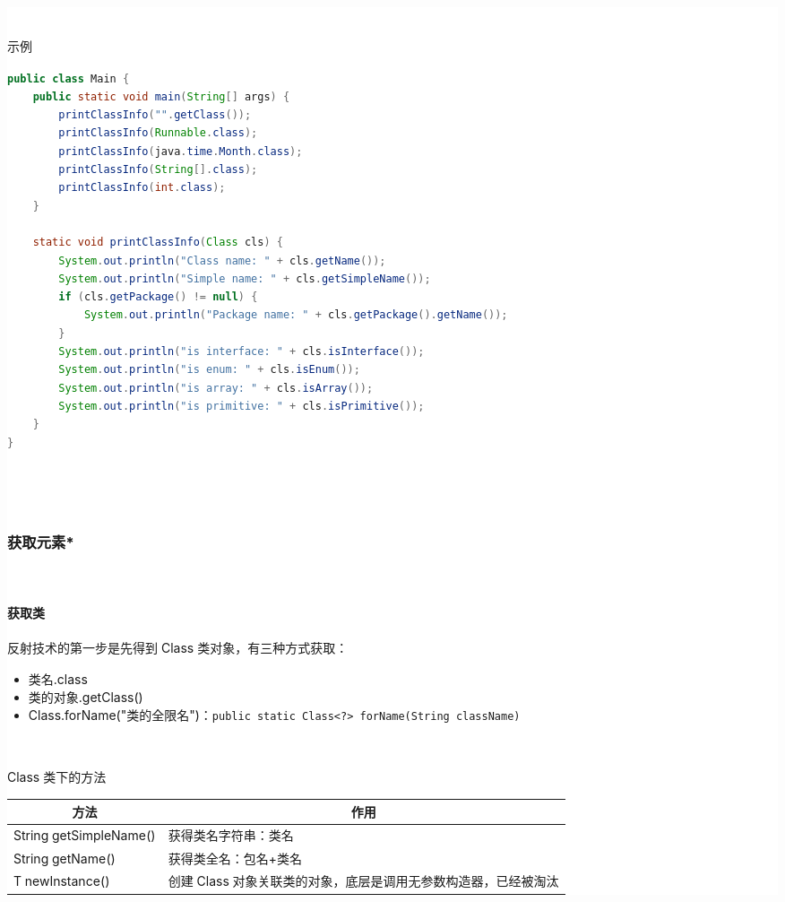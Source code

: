 ‍

示例

```java
public class Main {
    public static void main(String[] args) {
        printClassInfo("".getClass());
        printClassInfo(Runnable.class);
        printClassInfo(java.time.Month.class);
        printClassInfo(String[].class);
        printClassInfo(int.class);
    }

    static void printClassInfo(Class cls) {
        System.out.println("Class name: " + cls.getName());
        System.out.println("Simple name: " + cls.getSimpleName());
        if (cls.getPackage() != null) {
            System.out.println("Package name: " + cls.getPackage().getName());
        }
        System.out.println("is interface: " + cls.isInterface());
        System.out.println("is enum: " + cls.isEnum());
        System.out.println("is array: " + cls.isArray());
        System.out.println("is primitive: " + cls.isPrimitive());
    }
}
```

‍

‍

### 获取元素*

‍

#### 获取类

反射技术的第一步是先得到 Class 类对象，有三种方式获取：

* 类名.class
* 类的对象.getClass()
* Class.forName("类的全限名")：`public static Class<?> forName(String className) `​

‍

Class 类下的方法

|方法|作用|
| ------------------------| -----------------------------------------------------------------|
|String getSimpleName()|获得类名字符串：类名|
|String getName()|获得类全名：包名+类名|
|T newInstance()|创建 Class 对象关联类的对象，底层是调用无参数构造器，已经被淘汰|
